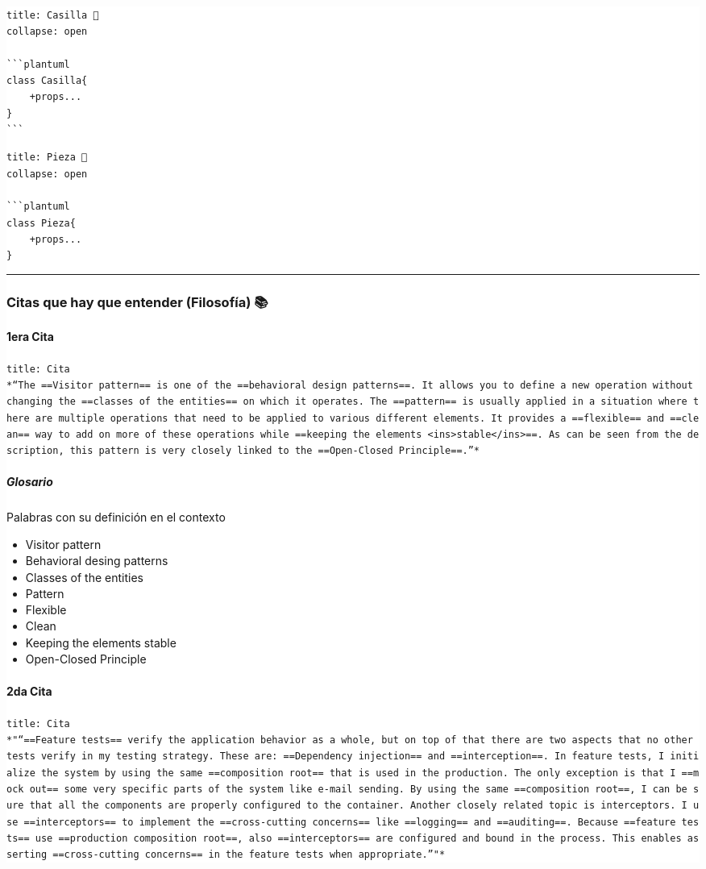 ````ad-example
title: Casilla 🔲
collapse: open

```plantuml
class Casilla{
	+props...
}
```

````

````ad-example
title: Pieza 🧩
collapse: open

```plantuml
class Pieza{
	+props...
}
```` 
---
### Citas que hay que entender (Filosofía) 📚
####  1era Cita
````ad-quote
title: Cita
*“The ==Visitor pattern== is one of the ==behavioral design patterns==. It allows you to define a new operation without changing the ==classes of the entities== on which it operates. The ==pattern== is usually applied in a situation where there are multiple operations that need to be applied to various different elements. It provides a ==flexible== and ==clean== way to add on more of these operations while ==keeping the elements <ins>stable</ins>==. As can be seen from the description, this pattern is very closely linked to the ==Open-Closed Principle==.”*
```` 

##### Glosario
Palabras con su definición en el contexto
- Visitor pattern
- Behavioral desing patterns
- Classes of the entities
- Pattern
- Flexible
- Clean
- Keeping the elements stable
- Open-Closed Principle

#### 2da Cita 
````ad-quote
title: Cita
*"“==Feature tests== verify the application behavior as a whole, but on top of that there are two aspects that no other tests verify in my testing strategy. These are: ==Dependency injection== and ==interception==. In feature tests, I initialize the system by using the same ==composition root== that is used in the production. The only exception is that I ==mock out== some very specific parts of the system like e-mail sending. By using the same ==composition root==, I can be sure that all the components are properly configured to the container. Another closely related topic is interceptors. I use ==interceptors== to implement the ==cross-cutting concerns== like ==logging== and ==auditing==. Because ==feature tests== use ==production composition root==, also ==interceptors== are configured and bound in the process. This enables asserting ==cross-cutting concerns== in the feature tests when appropriate.”"*
```` 
